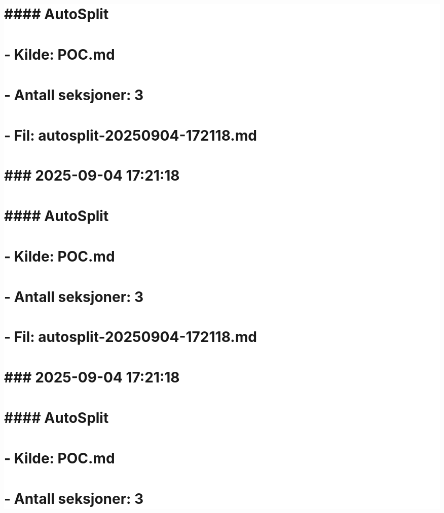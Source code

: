 # \#### AutoSplit

# \- Kilde: POC.md

# \- Antall seksjoner: 3

# \- Fil: autosplit-20250904-172118.md

#

#

#

#

# \### 2025-09-04 17:21:18

# \#### AutoSplit

# \- Kilde: POC.md

# \- Antall seksjoner: 3

# \- Fil: autosplit-20250904-172118.md

#

#

#

#

# \### 2025-09-04 17:21:18

# \#### AutoSplit

# \- Kilde: POC.md

# \- Antall seksjoner: 3
